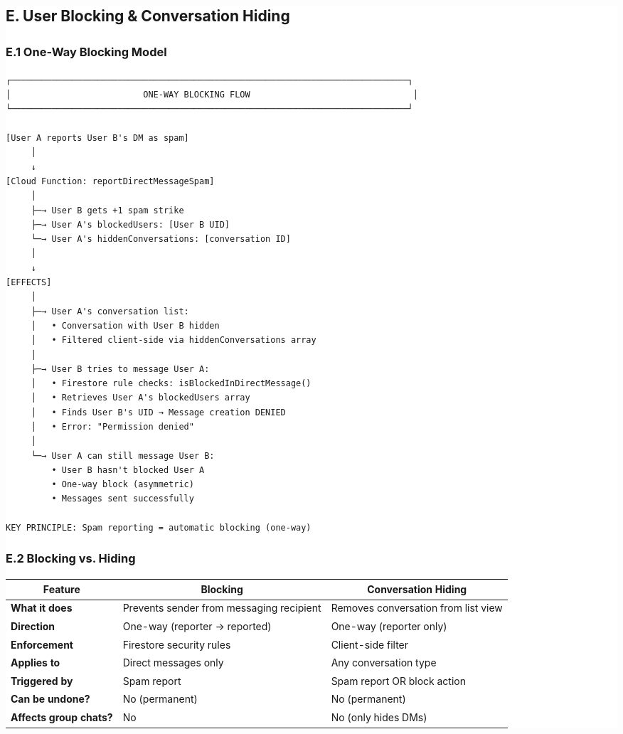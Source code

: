 
## E. User Blocking & Conversation Hiding

### E.1 One-Way Blocking Model

```
┌──────────────────────────────────────────────────────────────────────────────┐
│                          ONE-WAY BLOCKING FLOW                                │
└──────────────────────────────────────────────────────────────────────────────┘

[User A reports User B's DM as spam]
     │
     ↓
[Cloud Function: reportDirectMessageSpam]
     │
     ├─→ User B gets +1 spam strike
     ├─→ User A's blockedUsers: [User B UID]
     └─→ User A's hiddenConversations: [conversation ID]
     │
     ↓
[EFFECTS]
     │
     ├─→ User A's conversation list:
     │   • Conversation with User B hidden
     │   • Filtered client-side via hiddenConversations array
     │
     ├─→ User B tries to message User A:
     │   • Firestore rule checks: isBlockedInDirectMessage()
     │   • Retrieves User A's blockedUsers array
     │   • Finds User B's UID → Message creation DENIED
     │   • Error: "Permission denied"
     │
     └─→ User A can still message User B:
         • User B hasn't blocked User A
         • One-way block (asymmetric)
         • Messages sent successfully

KEY PRINCIPLE: Spam reporting = automatic blocking (one-way)
```

### E.2 Blocking vs. Hiding

| Feature | Blocking | Conversation Hiding |
|---------|----------|---------------------|
| **What it does** | Prevents sender from messaging recipient | Removes conversation from list view |
| **Direction** | One-way (reporter → reported) | One-way (reporter only) |
| **Enforcement** | Firestore security rules | Client-side filter |
| **Applies to** | Direct messages only | Any conversation type |
| **Triggered by** | Spam report | Spam report OR block action |
| **Can be undone?** | No (permanent) | No (permanent) |
| **Affects group chats?** | No | No (only hides DMs) |
